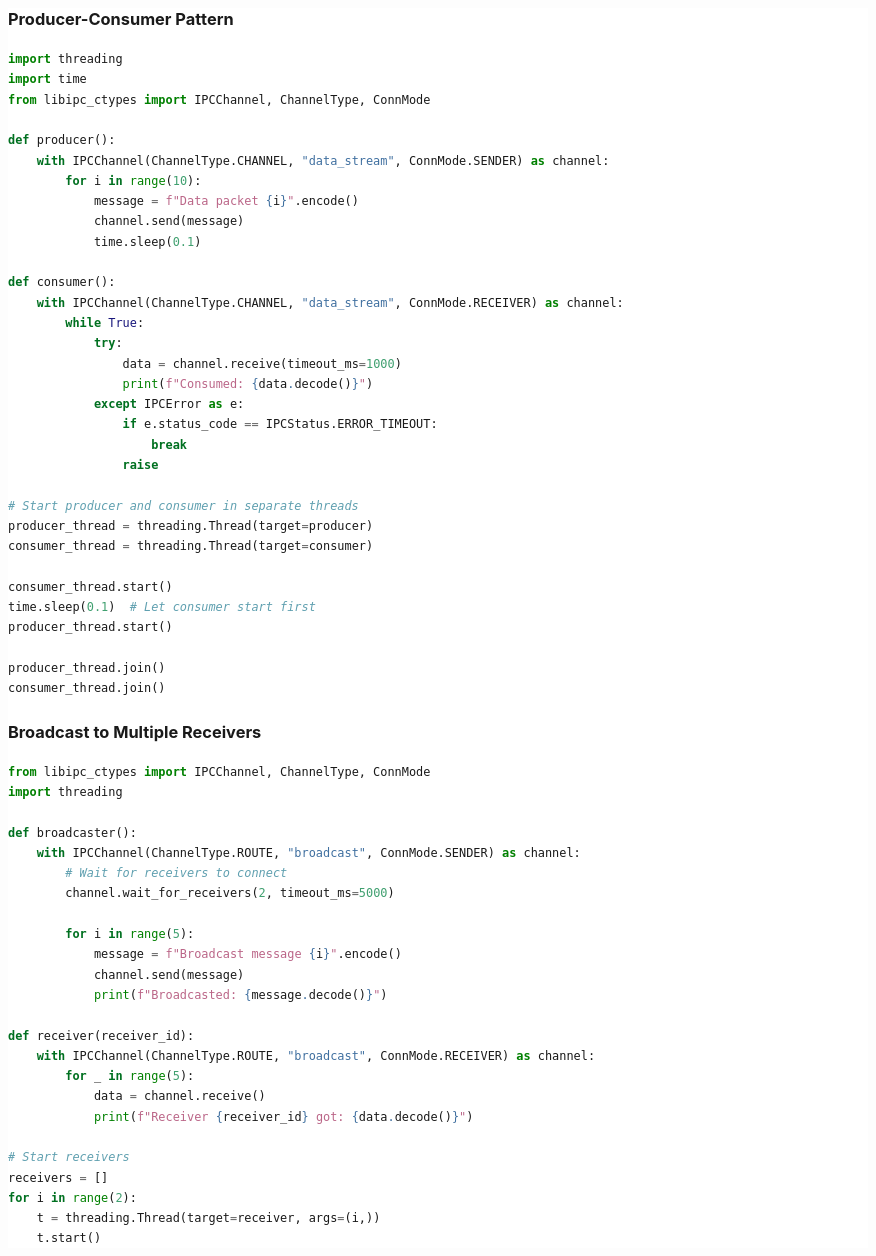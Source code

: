 ### Producer-Consumer Pattern

```python
import threading
import time
from libipc_ctypes import IPCChannel, ChannelType, ConnMode

def producer():
    with IPCChannel(ChannelType.CHANNEL, "data_stream", ConnMode.SENDER) as channel:
        for i in range(10):
            message = f"Data packet {i}".encode()
            channel.send(message)
            time.sleep(0.1)

def consumer():
    with IPCChannel(ChannelType.CHANNEL, "data_stream", ConnMode.RECEIVER) as channel:
        while True:
            try:
                data = channel.receive(timeout_ms=1000)
                print(f"Consumed: {data.decode()}")
            except IPCError as e:
                if e.status_code == IPCStatus.ERROR_TIMEOUT:
                    break
                raise

# Start producer and consumer in separate threads
producer_thread = threading.Thread(target=producer)
consumer_thread = threading.Thread(target=consumer)

consumer_thread.start()
time.sleep(0.1)  # Let consumer start first
producer_thread.start()

producer_thread.join()
consumer_thread.join()
```

### Broadcast to Multiple Receivers

```python
from libipc_ctypes import IPCChannel, ChannelType, ConnMode
import threading

def broadcaster():
    with IPCChannel(ChannelType.ROUTE, "broadcast", ConnMode.SENDER) as channel:
        # Wait for receivers to connect
        channel.wait_for_receivers(2, timeout_ms=5000)
        
        for i in range(5):
            message = f"Broadcast message {i}".encode()
            channel.send(message)
            print(f"Broadcasted: {message.decode()}")

def receiver(receiver_id):
    with IPCChannel(ChannelType.ROUTE, "broadcast", ConnMode.RECEIVER) as channel:
        for _ in range(5):
            data = channel.receive()
            print(f"Receiver {receiver_id} got: {data.decode()}")

# Start receivers
receivers = []
for i in range(2):
    t = threading.Thread(target=receiver, args=(i,))
    t.start()
```